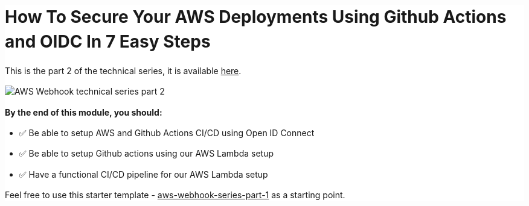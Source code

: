 # How To Secure Your AWS Deployments Using Github Actions and OIDC In 7 Easy Steps

This is the part 2 of the technical series, it is available [here](https://www.jerrychang.ca/writing/how-to-secure-your-aws-lambda-deployments-using-github-actions-and-oidc-in-7-easy-steps).

<img src="https://www.jerrychang.ca/images/og-image-github-actions-lambda-oidc.png" alt="AWS Webhook technical series part 2" style="width:100%">

**By the end of this module, you should:**

- ✅ Be able to setup AWS and Github Actions CI/CD using Open ID Connect

- ✅ Be able to setup Github actions using our AWS Lambda setup

- ✅ Have a functional CI/CD pipeline for our AWS Lambda setup

Feel free to use this starter template - [aws-webhook-series-part-1](https://github.com/Jareechang/aws-webhook-series-part-1) as a starting point.
